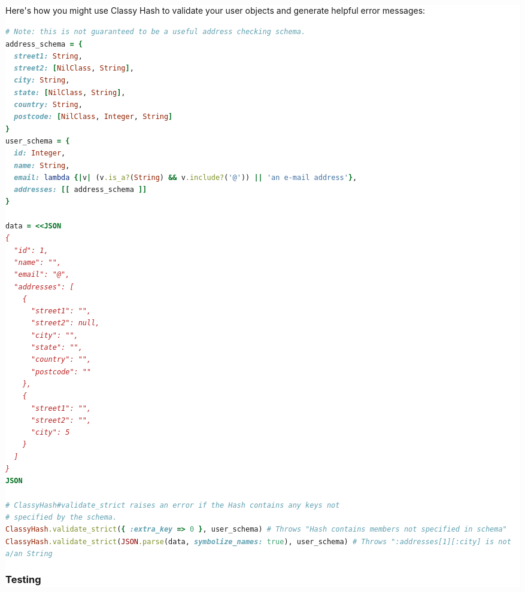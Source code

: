 Here's how you might use Classy Hash to validate your user objects and generate
helpful error messages:

```ruby
# Note: this is not guaranteed to be a useful address checking schema.
address_schema = {
  street1: String,
  street2: [NilClass, String],
  city: String,
  state: [NilClass, String],
  country: String,
  postcode: [NilClass, Integer, String]
}
user_schema = {
  id: Integer,
  name: String,
  email: lambda {|v| (v.is_a?(String) && v.include?('@')) || 'an e-mail address'},
  addresses: [[ address_schema ]]
}

data = <<JSON
{
  "id": 1,
  "name": "",
  "email": "@",
  "addresses": [
    {
      "street1": "",
      "street2": null,
      "city": "",
      "state": "",
      "country": "",
      "postcode": ""
    },
    {
      "street1": "",
      "street2": "",
      "city": 5
    }
  ]
}
JSON

# ClassyHash#validate_strict raises an error if the Hash contains any keys not
# specified by the schema.
ClassyHash.validate_strict({ :extra_key => 0 }, user_schema) # Throws "Hash contains members not specified in schema"
ClassyHash.validate_strict(JSON.parse(data, symbolize_names: true), user_schema) # Throws ":addresses[1][:city] is not a/an String
```

### Testing
